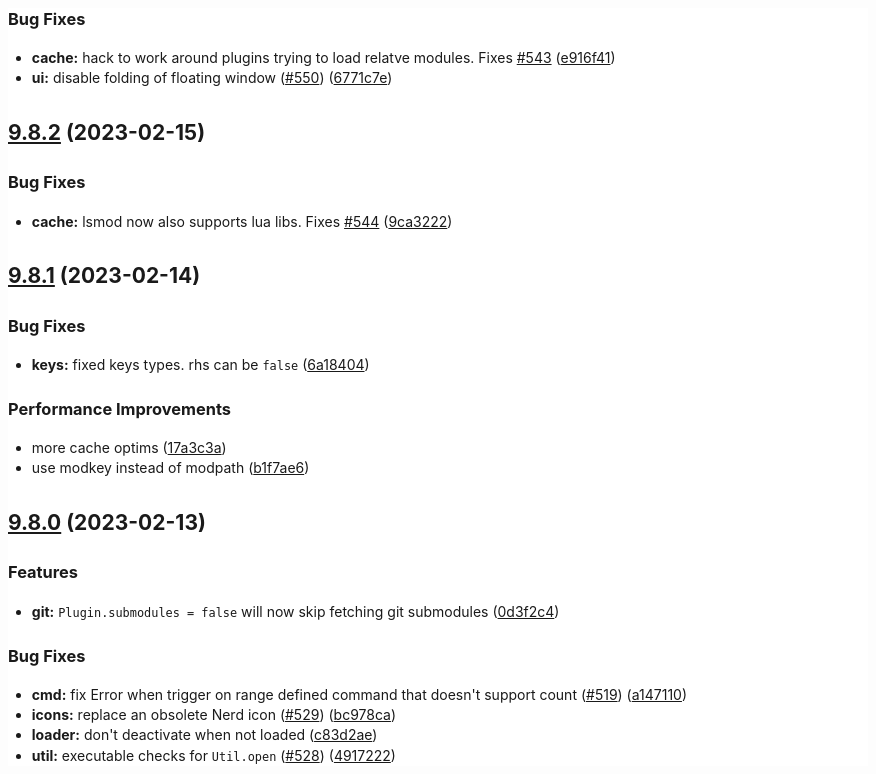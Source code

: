 ### Bug Fixes

* **cache:** hack to work around plugins trying to load relatve modules. Fixes [#543](https://github.com/folke/lazy.nvim/issues/543) ([e916f41](https://github.com/folke/lazy.nvim/commit/e916f41df26e33b01f1b3ebe28881090da3a7281))
* **ui:** disable folding of floating window ([#550](https://github.com/folke/lazy.nvim/issues/550)) ([6771c7e](https://github.com/folke/lazy.nvim/commit/6771c7e23c3ecdb50a9510c4cd5e1e0d2db9e5ca))

## [9.8.2](https://github.com/folke/lazy.nvim/compare/v9.8.1...v9.8.2) (2023-02-15)


### Bug Fixes

* **cache:** lsmod now also supports lua libs. Fixes [#544](https://github.com/folke/lazy.nvim/issues/544) ([9ca3222](https://github.com/folke/lazy.nvim/commit/9ca3222061fcc07a7ac5f685d80b49944b347a03))

## [9.8.1](https://github.com/folke/lazy.nvim/compare/v9.8.0...v9.8.1) (2023-02-14)


### Bug Fixes

* **keys:** fixed keys types. rhs can be `false` ([6a18404](https://github.com/folke/lazy.nvim/commit/6a18404b7d1c05f0d1f35f7b78bd5c282dff7a89))


### Performance Improvements

* more cache optims ([17a3c3a](https://github.com/folke/lazy.nvim/commit/17a3c3acea400679027e675cc19b738e842a5ea0))
* use modkey instead of modpath ([b1f7ae6](https://github.com/folke/lazy.nvim/commit/b1f7ae68a75401152eb23edbd5827b69761e9bc7))

## [9.8.0](https://github.com/folke/lazy.nvim/compare/v9.7.0...v9.8.0) (2023-02-13)


### Features

* **git:** `Plugin.submodules = false` will now skip fetching git submodules ([0d3f2c4](https://github.com/folke/lazy.nvim/commit/0d3f2c40421f4774c70f631d7b7023f57cba66cd))


### Bug Fixes

* **cmd:** fix Error when trigger on range defined command that doesn't support count  ([#519](https://github.com/folke/lazy.nvim/issues/519)) ([a147110](https://github.com/folke/lazy.nvim/commit/a1471103902a9836d88732eeeeabd11d00a2cb3e))
* **icons:** replace an obsolete Nerd icon ([#529](https://github.com/folke/lazy.nvim/issues/529)) ([bc978ca](https://github.com/folke/lazy.nvim/commit/bc978ca9be96b75330336a0427771addaa1ccd50))
* **loader:** don't deactivate when not loaded ([c83d2ae](https://github.com/folke/lazy.nvim/commit/c83d2aeb27fce9cf9f14e779e77a85c63fc3d2c9))
* **util:** executable checks for `Util.open` ([#528](https://github.com/folke/lazy.nvim/issues/528)) ([4917222](https://github.com/folke/lazy.nvim/commit/4917222c7e5c924bf7471b72a5e2d3e661530b40))
